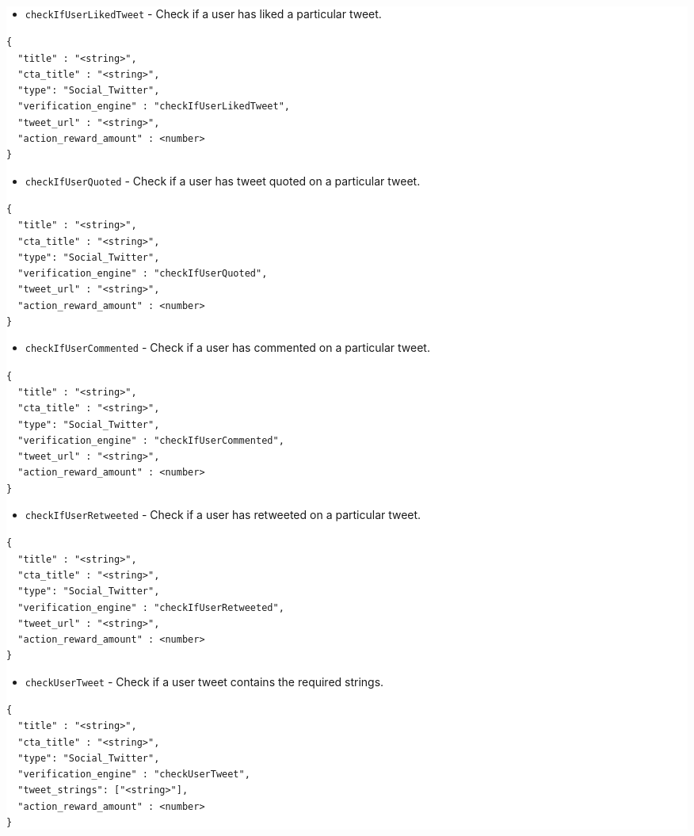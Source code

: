 - `checkIfUserLikedTweet` - Check if a user has liked a particular tweet.
```
{
  "title" : "<string>",
  "cta_title" : "<string>",
  "type": "Social_Twitter",
  "verification_engine" : "checkIfUserLikedTweet",
  "tweet_url" : "<string>",
  "action_reward_amount" : <number>
}
```

- `checkIfUserQuoted` - Check if a user has tweet quoted on a particular tweet.
```
{
  "title" : "<string>",
  "cta_title" : "<string>",
  "type": "Social_Twitter",
  "verification_engine" : "checkIfUserQuoted",
  "tweet_url" : "<string>",
  "action_reward_amount" : <number>
}
```

- `checkIfUserCommented` - Check if a user has commented on a particular tweet.
```
{
  "title" : "<string>",
  "cta_title" : "<string>",
  "type": "Social_Twitter",
  "verification_engine" : "checkIfUserCommented",
  "tweet_url" : "<string>",
  "action_reward_amount" : <number>
}
```

- `checkIfUserRetweeted` - Check if a user has retweeted on a particular tweet.
```
{
  "title" : "<string>",
  "cta_title" : "<string>",
  "type": "Social_Twitter",
  "verification_engine" : "checkIfUserRetweeted",
  "tweet_url" : "<string>",
  "action_reward_amount" : <number>
}
```

- `checkUserTweet` - Check if a user tweet contains the required strings.
```
{
  "title" : "<string>",
  "cta_title" : "<string>",
  "type": "Social_Twitter",
  "verification_engine" : "checkUserTweet",
  "tweet_strings": ["<string>"],
  "action_reward_amount" : <number>
}
```
